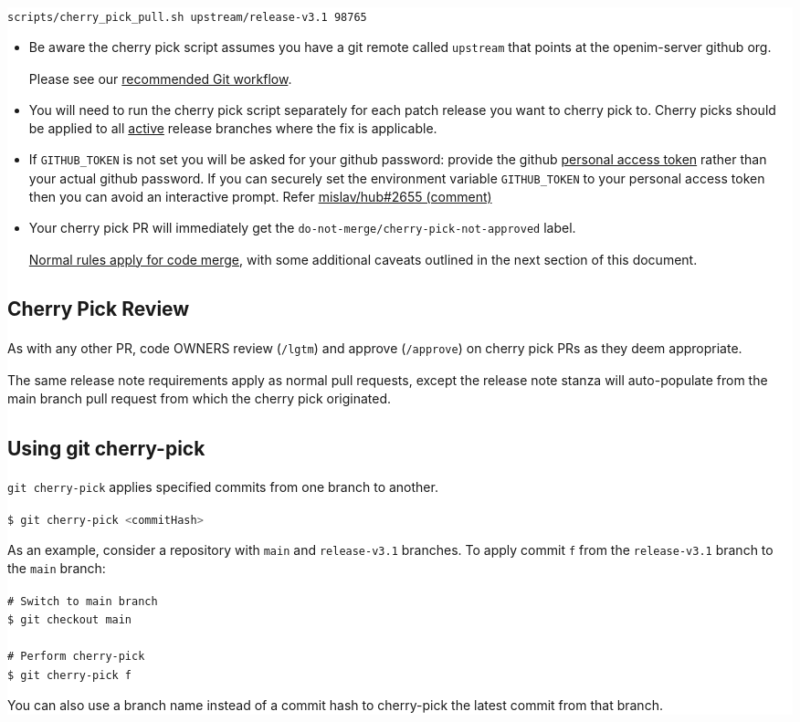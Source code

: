   ```
  scripts/cherry_pick_pull.sh upstream/release-v3.1 98765
  ```

  - Be aware the cherry pick script assumes you have a git remote called `upstream` that points at the openim-server github org.

    Please see our [recommended Git workflow](https://github.com/openim-server/community/blob/main/contributors/guide/github-workflow.md#workflow).

  - You will need to run the cherry pick script separately for each patch release you want to cherry pick to. Cherry picks should be applied to all [active](https://github.com/openim-server/website/blob/main/content/en/releases/patch-releases.md#detailed-release-history-for-active-branches) release branches where the fix is applicable.

  - If `GITHUB_TOKEN` is not set you will be asked for your github password: provide the github [personal access token](https://github.com/settings/tokens) rather than your actual github password. If you can securely set the environment variable `GITHUB_TOKEN` to your personal access token then you can avoid an interactive prompt. Refer [mislav/hub#2655 (comment)](https://github.com/mislav/hub/issues/2655#issuecomment-735836048)

- Your cherry pick PR will immediately get the `do-not-merge/cherry-pick-not-approved` label.

  [Normal rules apply for code merge](https://github.com/openim-server/community/blob/main/contributors/devel/sig-release/release.md#tldr), with some additional caveats outlined in the next section of this document.

## Cherry Pick Review

As with any other PR, code OWNERS review (`/lgtm`) and approve (`/approve`) on cherry pick PRs as they deem appropriate.

The same release note requirements apply as normal pull requests, except the release note stanza will auto-populate from the main branch pull request from which the cherry pick originated.


## Using git cherry-pick

`git cherry-pick` applies specified commits from one branch to another.

```bash
$ git cherry-pick <commitHash>
```

As an example, consider a repository with `main` and `release-v3.1` branches. To apply commit `f` from the `release-v3.1` branch to the `main` branch:

```
# Switch to main branch
$ git checkout main

# Perform cherry-pick
$ git cherry-pick f
```

You can also use a branch name instead of a commit hash to cherry-pick the latest commit from that branch.
